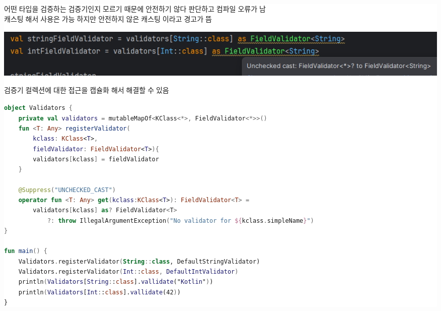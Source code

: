 어떤 타입을 검증하는 검증기인지 모르기 때문에 안전하기 않다 판단하고 컴파일 오류가 남<br>
캐스팅 해서 사용은 가능 하지만 안전하지 않은 캐스팅 이라고 경고가 뜸

![](img/3/image09.png)

검증기 컬렉션에 대한 접근을 캡슐화 해서 해결할 수 있음
```kt
object Validators {
    private val validators = mutableMapOf<KClass<*>, FieldValidator<*>>()
    fun <T: Any> registerValidator(
        kclass: KClass<T>,
        fieldValidator: FieldValidator<T>){
        validators[kclass] = fieldValidator
    }

    @Suppress("UNCHECKED_CAST")
    operator fun <T: Any> get(kclass:KClass<T>): FieldValidator<T> =
        validators[kclass] as? FieldValidator<T>
            ?: throw IllegalArgumentException("No validator for ${kclass.simpleName}")
}

fun main() {
    Validators.registerValidator(String::class, DefaultStringValidator)
    Validators.registerValidator(Int::class, DefaultIntValidator)
    println(Validators[String::class].vallidate("Kotlin"))
    println(Validators[Int::class].vallidate(42))
}
```